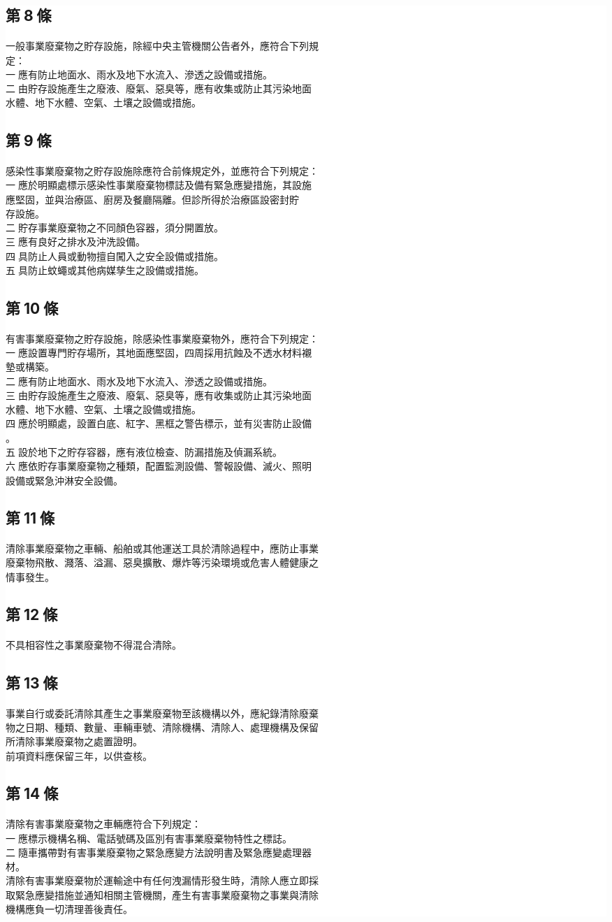 第 8 條
-------
一般事業廢棄物之貯存設施，除經中央主管機關公告者外，應符合下列規  
定：  
一  應有防止地面水、雨水及地下水流入、滲透之設備或措施。  
二  由貯存設施產生之廢液、廢氣、惡臭等，應有收集或防止其污染地面  
    水體、地下水體、空氣、土壤之設備或措施。

第 9 條
-------
感染性事業廢棄物之貯存設施除應符合前條規定外，並應符合下列規定：  
一  應於明顯處標示感染性事業廢棄物標誌及備有緊急應變措施，其設施  
    應堅固，並與治療區、廚房及餐廳隔離。但診所得於治療區設密封貯  
    存設施。  
二  貯存事業廢棄物之不同顏色容器，須分開置放。  
三  應有良好之排水及沖洗設備。  
四  具防止人員或動物擅自闖入之安全設備或措施。  
五  具防止蚊蠅或其他病媒孳生之設備或措施。

第 10 條
--------
有害事業廢棄物之貯存設施，除感染性事業廢棄物外，應符合下列規定：  
一  應設置專門貯存場所，其地面應堅固，四周採用抗蝕及不透水材料襯  
    墊或構築。  
二  應有防止地面水、雨水及地下水流入、滲透之設備或措施。  
三  由貯存設施產生之廢液、廢氣、惡臭等，應有收集或防止其污染地面  
    水體、地下水體、空氣、土壤之設備或措施。  
四  應於明顯處，設置白底、紅字、黑框之警告標示，並有災害防止設備  
    。  
五  設於地下之貯存容器，應有液位檢查、防漏措施及偵漏系統。  
六  應依貯存事業廢棄物之種類，配置監測設備、警報設備、滅火、照明  
    設備或緊急沖淋安全設備。

第 11 條
--------
清除事業廢棄物之車輛、船舶或其他運送工具於清除過程中，應防止事業  
廢棄物飛散、濺落、溢漏、惡臭擴散、爆炸等污染環境或危害人體健康之  
情事發生。

第 12 條
--------
不具相容性之事業廢棄物不得混合清除。

第 13 條
--------
事業自行或委託清除其產生之事業廢棄物至該機構以外，應紀錄清除廢棄  
物之日期、種類、數量、車輛車號、清除機構、清除人、處理機構及保留  
所清除事業廢棄物之處置證明。  
前項資料應保留三年，以供查核。

第 14 條
--------
清除有害事業廢棄物之車輛應符合下列規定：  
一  應標示機構名稱、電話號碼及區別有害事業廢棄物特性之標誌。  
二  隨車攜帶對有害事業廢棄物之緊急應變方法說明書及緊急應變處理器  
    材。  
清除有害事業廢棄物於運輸途中有任何洩漏情形發生時，清除人應立即採  
取緊急應變措施並通知相關主管機關，產生有害事業廢棄物之事業與清除  
機構應負一切清理善後責任。
